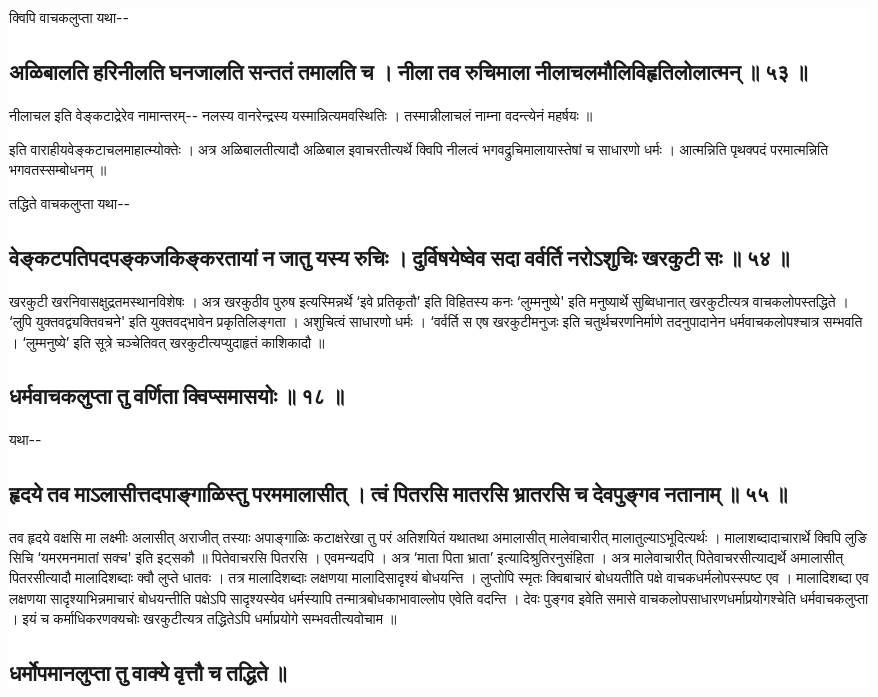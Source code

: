 क्विपि वाचकलुप्ता यथा--



## अळिबालति हरिनीलति घनजालति सन्ततं तमालति च । नीला तव रुचिमाला नीलाचलमौलिविहृतिलोलात्मन् ॥ ५३ ॥

नीलाचल इति वेङ्कटाद्रेरेव नामान्तरम्--
नलस्य वानरेन्द्रस्य यस्मान्नित्यमवस्थितिः ।
तस्मान्नीलाचलं नाम्ना वदन्त्येनं महर्षयः ॥

इति वाराहीयवेङ्कटाचलमाहात्म्योक्तेः । अत्र अळिबालतीत्यादौ अळिबाल
इवाचरतीत्यर्थे क्विपि नीलत्वं भगवद्रुचिमालायास्तेषां च साधारणो धर्मः ।
आत्मन्निति पृथक्पदं परमात्मन्निति भगवतस्सम्बोधनम् ॥

तद्धिते वाचकलुप्ता यथा--



## वेङ्कटपतिपदपङ्कजकिङ्करतायां न जातु यस्य रुचिः । दुर्विषयेष्वेव सदा वर्वर्ति नरोऽशुचिः खरकुटी सः ॥ ५४ ॥

खरकुटी खरनिवासक्षुद्रतमस्थानविशेषः । अत्र खरकुठीव पुरुष इत्यस्मिन्नर्थे
‘इवे प्रतिकृतौ’ इति विहितस्य कनः ‘लुम्मनुष्ये' इति मनुष्यार्थे
सुब्विधानात् खरकुटीत्यत्र वाचकलोपस्तद्धिते । ‘लुपि युक्तवद्व्यक्तिवचने'
इति युक्तवद्भावेन प्रकृतिलिङ्गता । अशुचित्वं साधारणो धर्मः । ‘वर्वर्ति स
एष खरकुटीमनुजः इति चतुर्थचरणनिर्माणे तदनुपादानेन धर्मवाचकलोपश्चात्र
सम्भवति । ‘लुम्मनुष्ये’ इति सूत्रे चञ्चेतिवत् खरकुटीत्यप्युदाहृतं
काशिकादौ ॥

## धर्मवाचकलुप्ता तु वर्णिता क्विप्समासयोः ॥ १८ ॥

यथा--



## हृदये तव माऽलासीत्तदपाङ्गाळिस्तु परममालासीत् । त्वं पितरसि मातरसि भ्रातरसि च देवपुङ्गव नतानाम् ॥ ५५ ॥

तव हृदये वक्षसि मा लक्ष्मीः अलासीत् अराजीत् तस्याः अपाङ्गाळिः
कटाक्षरेखा तु परं अतिशयितं यथातथा अमालासीत् मालेवाचारीत्
मालातुल्याऽभूदित्यर्थः । मालाशब्दादाचारार्थे क्विपि लुङि सिचि
‘यमरमनमातां सक्च' इति इट्सकौ ॥ पितेवाचरसि पितरसि । एवमन्यदपि । अत्र
‘माता पिता भ्राता’ इत्यादिश्रुतिरनुसंहिता । अत्र मालेवाचारीत्
पितेवाचरसीत्याद्यर्थे अमालासीत् पितरसीत्यादौ मालादिशब्दाः क्वौ लुप्ते
धातवः । तत्र मालादिशब्दाः लक्षणया मालादिसादृश्यं बोधयन्ति । लुप्तोपि
स्मृतः क्विबाचारं बोधयतीति पक्षे वाचकधर्मलोपस्स्पष्ट एव । मालादिशब्दा एव
लक्षणया सादृश्याभिन्नमाचारं बोधयन्तीति पक्षेऽपि सादृश्यस्येव धर्मस्यापि
तन्मात्रबोधकाभावाल्लोप एवेति वदन्ति । देवः पुङ्गव इवेति समासे
वाचकलोपसाधारणधर्माप्रयोगश्चेति धर्मवाचकलुप्ता । इयं च कर्माधिकरणक्यचोः
खरकुटीत्यत्र तद्धितेऽपि धर्माप्रयोगे सम्भवतीत्यवोचाम ॥

## धर्मोपमानलुप्ता तु वाक्ये वृत्तौ च तद्धिते ॥
